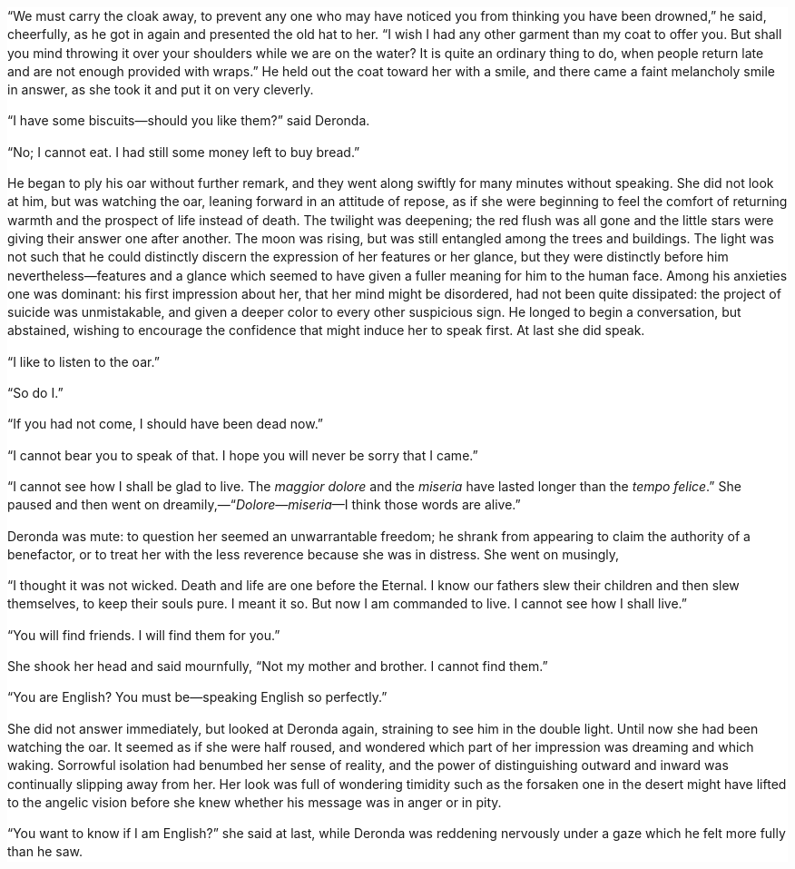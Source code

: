 “We must carry the cloak away, to prevent any one who may have noticed you from thinking you have been drowned,” he said, cheerfully, as he got in again and presented the old hat to her. “I wish I had any other garment than my coat to offer you. But shall you mind throwing it over your shoulders while we are on the water? It is quite an ordinary thing to do, when people return late and are not enough provided with wraps.” He held out the coat toward her with a smile, and there came a faint melancholy smile in answer, as she took it and put it on very cleverly. 

“I have some biscuits—should you like them?” said Deronda. 

“No; I cannot eat. I had still some money left to buy bread.” 

He began to ply his oar without further remark, and they went along swiftly for many minutes without speaking. She did not look at him, but was watching the oar, leaning forward in an attitude of repose, as if she were beginning to feel the comfort of returning warmth and the prospect of life instead of death. The twilight was deepening; the red flush was all gone and the little stars were giving their answer one after another. The moon was rising, but was still entangled among the trees and buildings. The light was not such that he could distinctly discern the expression of her features or her glance, but they were distinctly before him nevertheless—features and a glance which seemed to have given a fuller meaning for him to the human face. Among his anxieties one was dominant: his first impression about her, that her mind might be disordered, had not been quite dissipated: the project of suicide was unmistakable, and given a deeper color to every other suspicious sign. He longed to begin a conversation, but abstained, wishing to encourage the confidence that might induce her to speak first. At last she did speak. 

“I like to listen to the oar.” 

“So do I.” 

“If you had not come, I should have been dead now.” 

“I cannot bear you to speak of that. I hope you will never be sorry that I came.” 

“I cannot see how I shall be glad to live. The _maggior dolore_ and the _miseria_ have lasted longer than the _tempo felice_.” She paused and then went on dreamily,—“_Dolore—miseria_—I think those words are alive.” 

Deronda was mute: to question her seemed an unwarrantable freedom; he shrank from appearing to claim the authority of a benefactor, or to treat her with the less reverence because she was in distress. She went on musingly, 

“I thought it was not wicked. Death and life are one before the Eternal. I know our fathers slew their children and then slew themselves, to keep their souls pure. I meant it so. But now I am commanded to live. I cannot see how I shall live.” 

“You will find friends. I will find them for you.” 

She shook her head and said mournfully, “Not my mother and brother. I cannot find them.” 

“You are English? You must be—speaking English so perfectly.” 

She did not answer immediately, but looked at Deronda again, straining to see him in the double light. Until now she had been watching the oar. It seemed as if she were half roused, and wondered which part of her impression was dreaming and which waking. Sorrowful isolation had benumbed her sense of reality, and the power of distinguishing outward and inward was continually slipping away from her. Her look was full of wondering timidity such as the forsaken one in the desert might have lifted to the angelic vision before she knew whether his message was in anger or in pity. 

“You want to know if I am English?” she said at last, while Deronda was reddening nervously under a gaze which he felt more fully than he saw. 
